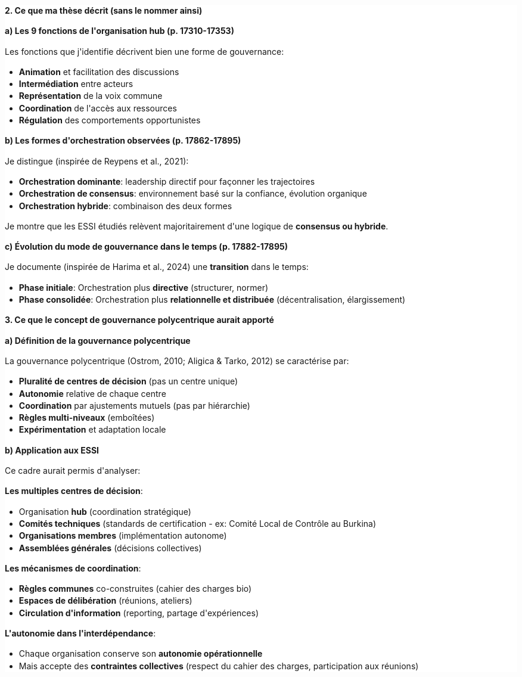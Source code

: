 **2. Ce que ma thèse décrit (sans le nommer ainsi)**

**a) Les 9 fonctions de l'organisation hub (p. 17310-17353)**

Les fonctions que j'identifie décrivent bien une forme de gouvernance:
- **Animation** et facilitation des discussions
- **Intermédiation** entre acteurs
- **Représentation** de la voix commune
- **Coordination** de l'accès aux ressources
- **Régulation** des comportements opportunistes

**b) Les formes d'orchestration observées (p. 17862-17895)**

Je distingue (inspirée de Reypens et al., 2021):
- **Orchestration dominante**: leadership directif pour façonner les trajectoires
- **Orchestration de consensus**: environnement basé sur la confiance, évolution organique
- **Orchestration hybride**: combinaison des deux formes

Je montre que les ESSI étudiés relèvent majoritairement d'une logique de **consensus ou hybride**.

**c) Évolution du mode de gouvernance dans le temps (p. 17882-17895)**

Je documente (inspirée de Harima et al., 2024) une **transition** dans le temps:
- **Phase initiale**: Orchestration plus **directive** (structurer, normer)
- **Phase consolidée**: Orchestration plus **relationnelle et distribuée** (décentralisation, élargissement)

**3. Ce que le concept de gouvernance polycentrique aurait apporté**

**a) Définition de la gouvernance polycentrique**

La gouvernance polycentrique (Ostrom, 2010; Aligica & Tarko, 2012) se caractérise par:
- **Pluralité de centres de décision** (pas un centre unique)
- **Autonomie** relative de chaque centre
- **Coordination** par ajustements mutuels (pas par hiérarchie)
- **Règles multi-niveaux** (emboîtées)
- **Expérimentation** et adaptation locale

**b) Application aux ESSI**

Ce cadre aurait permis d'analyser:

**Les multiples centres de décision**:
- Organisation **hub** (coordination stratégique)
- **Comités techniques** (standards de certification - ex: Comité Local de Contrôle au Burkina)
- **Organisations membres** (implémentation autonome)
- **Assemblées générales** (décisions collectives)

**Les mécanismes de coordination**:
- **Règles communes** co-construites (cahier des charges bio)
- **Espaces de délibération** (réunions, ateliers)
- **Circulation d'information** (reporting, partage d'expériences)

**L'autonomie dans l'interdépendance**:
- Chaque organisation conserve son **autonomie opérationnelle**
- Mais accepte des **contraintes collectives** (respect du cahier des charges, participation aux réunions)
